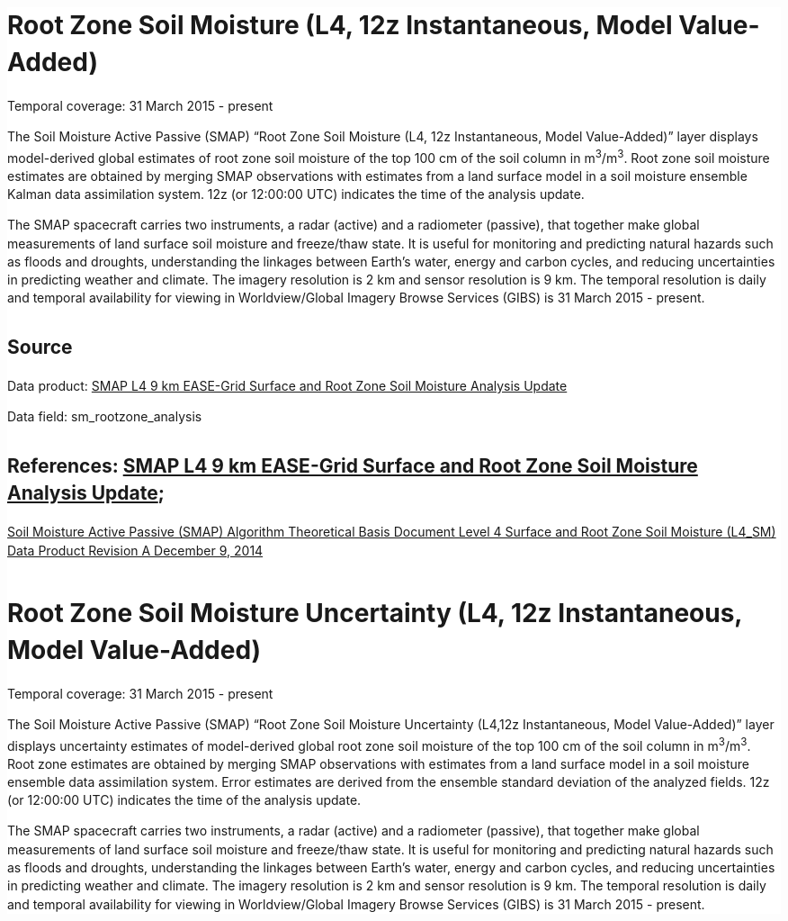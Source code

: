 # Root Zone Soil Moisture (L4, 12z Instantaneous, Model Value-Added)
Temporal coverage: 31 March 2015 - present

The Soil Moisture Active Passive (SMAP) “Root Zone Soil Moisture (L4, 12z Instantaneous, Model Value-Added)” layer displays model-derived global estimates of root zone soil moisture of the top 100 cm of the soil column in m<sup>3</sup>/m<sup>3</sup>. Root zone soil moisture estimates are obtained by merging SMAP observations with estimates from a land surface model in a soil moisture ensemble Kalman data assimilation system.  12z (or 12:00:00 UTC) indicates the time of the analysis update.  

The SMAP spacecraft carries two instruments, a radar (active) and a radiometer (passive), that together make global measurements of land surface soil moisture and freeze/thaw state. It is useful for monitoring and predicting natural hazards such as floods and droughts, understanding the linkages between Earth’s water, energy and carbon cycles, and reducing uncertainties in predicting weather and climate. The imagery resolution is 2 km and sensor resolution is 9 km. The temporal resolution is daily and temporal availability for viewing in Worldview/Global Imagery Browse Services (GIBS) is 31 March 2015 - present.

## Source
Data product: [SMAP L4 9 km EASE-Grid Surface and Root Zone Soil Moisture Analysis Update](https://nsidc.org/data/spl4smau/)

Data field: sm_rootzone_analysis

## References: [SMAP L4 9 km EASE-Grid Surface and Root Zone Soil Moisture Analysis Update](https://nsidc.org/data/spl4smau/);
[Soil Moisture Active Passive (SMAP) Algorithm Theoretical Basis Document Level 4 Surface and Root Zone Soil Moisture (L4_SM) Data Product Revision A December 9, 2014](https://nsidc.org/sites/nsidc.org/files/files/272_L4_SM_RevA_web.pdf)

# Root Zone Soil Moisture Uncertainty (L4, 12z Instantaneous, Model Value-Added)
Temporal coverage: 31 March 2015 - present

The Soil Moisture Active Passive (SMAP) “Root Zone Soil Moisture Uncertainty (L4,12z Instantaneous, Model Value-Added)” layer displays uncertainty estimates of model-derived global root zone soil moisture of the top 100 cm of the soil column in m<sup>3</sup>/m<sup>3</sup>. Root zone estimates are obtained by merging SMAP observations with estimates from a land surface model in a soil moisture ensemble data assimilation system.  Error estimates are derived from the ensemble standard deviation of the analyzed fields. 12z (or 12:00:00 UTC) indicates the time of the analysis update.

The SMAP spacecraft carries two instruments, a radar (active) and a radiometer (passive), that together make global measurements of land surface soil moisture and freeze/thaw state. It is useful for monitoring and predicting natural hazards such as floods and droughts, understanding the linkages between Earth’s water, energy and carbon cycles, and reducing uncertainties in predicting weather and climate. The imagery resolution is 2 km and sensor resolution is 9 km. The temporal resolution is daily and temporal availability for viewing in Worldview/Global Imagery Browse Services (GIBS) is 31 March 2015 - present.
